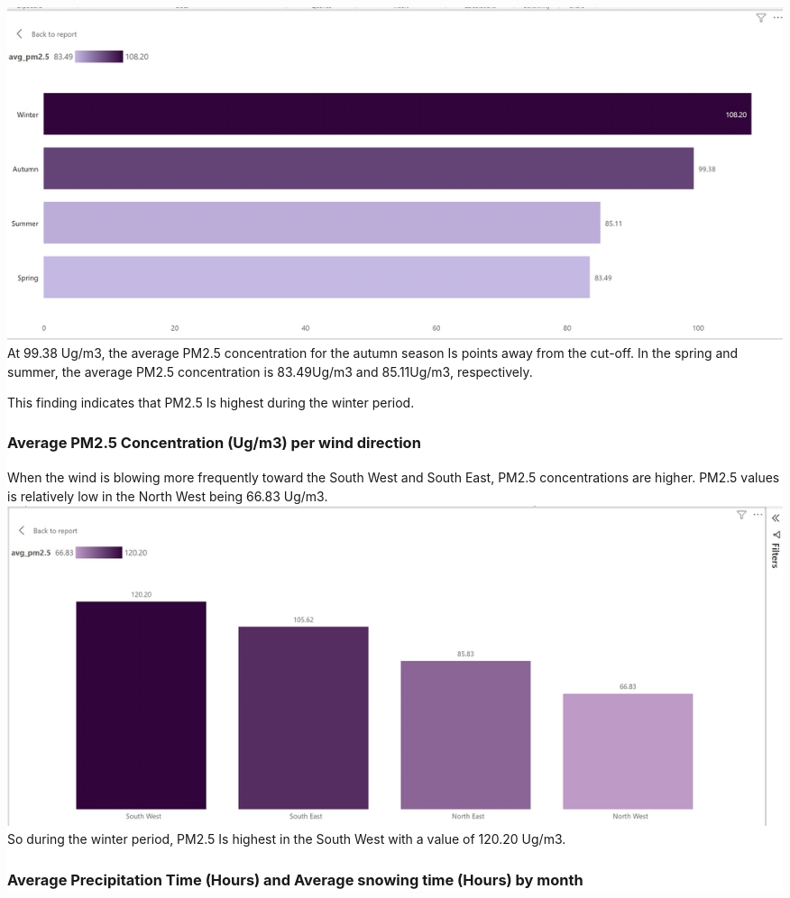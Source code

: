 ![](PM.by.Season.jpg)
At 99.38 Ug/m3, the average PM2.5 concentration for the autumn season Is points away from the cut-off. In the spring and summer, the average PM2.5 concentration is 83.49Ug/m3 and 85.11Ug/m3, respectively. 

This finding indicates that PM2.5 Is highest during the winter period.

### Average PM2.5 Concentration (Ug/m3) per wind direction

When the wind is blowing more frequently toward the South West and  South East, PM2.5 concentrations are higher. PM2.5 values is relatively low in the North West being 66.83 Ug/m3.
![](Pm.by.WD.jpg)
So during the winter period, PM2.5 Is highest in the South West with a value of 120.20 Ug/m3.

### Average Precipitation Time (Hours) and Average snowing time (Hours) by month
